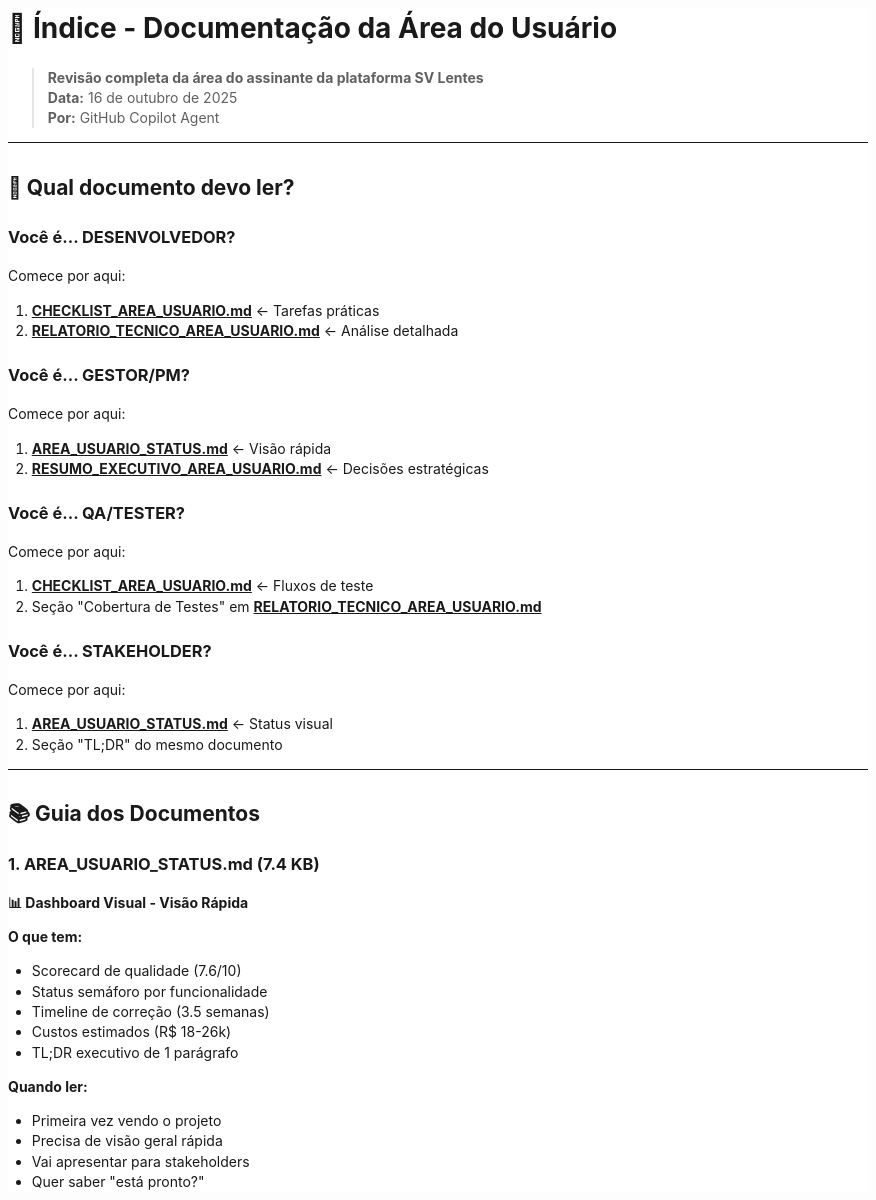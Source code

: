 # 📖 Índice - Documentação da Área do Usuário

> **Revisão completa da área do assinante da plataforma SV Lentes**  
> **Data:** 16 de outubro de 2025  
> **Por:** GitHub Copilot Agent

---

## 🎯 Qual documento devo ler?

### Você é... DESENVOLVEDOR?
Comece por aqui:
1. **[CHECKLIST_AREA_USUARIO.md](./CHECKLIST_AREA_USUARIO.md)** ← Tarefas práticas
2. **[RELATORIO_TECNICO_AREA_USUARIO.md](./RELATORIO_TECNICO_AREA_USUARIO.md)** ← Análise detalhada

### Você é... GESTOR/PM?
Comece por aqui:
1. **[AREA_USUARIO_STATUS.md](./AREA_USUARIO_STATUS.md)** ← Visão rápida
2. **[RESUMO_EXECUTIVO_AREA_USUARIO.md](./RESUMO_EXECUTIVO_AREA_USUARIO.md)** ← Decisões estratégicas

### Você é... QA/TESTER?
Comece por aqui:
1. **[CHECKLIST_AREA_USUARIO.md](./CHECKLIST_AREA_USUARIO.md)** ← Fluxos de teste
2. Seção "Cobertura de Testes" em **[RELATORIO_TECNICO_AREA_USUARIO.md](./RELATORIO_TECNICO_AREA_USUARIO.md)**

### Você é... STAKEHOLDER?
Comece por aqui:
1. **[AREA_USUARIO_STATUS.md](./AREA_USUARIO_STATUS.md)** ← Status visual
2. Seção "TL;DR" do mesmo documento

---

## 📚 Guia dos Documentos

### 1. AREA_USUARIO_STATUS.md (7.4 KB)
**📊 Dashboard Visual - Visão Rápida**

**O que tem:**
- Scorecard de qualidade (7.6/10)
- Status semáforo por funcionalidade
- Timeline de correção (3.5 semanas)
- Custos estimados (R$ 18-26k)
- TL;DR executivo de 1 parágrafo

**Quando ler:**
- Primeira vez vendo o projeto
- Precisa de visão geral rápida
- Vai apresentar para stakeholders
- Quer saber "está pronto?"
